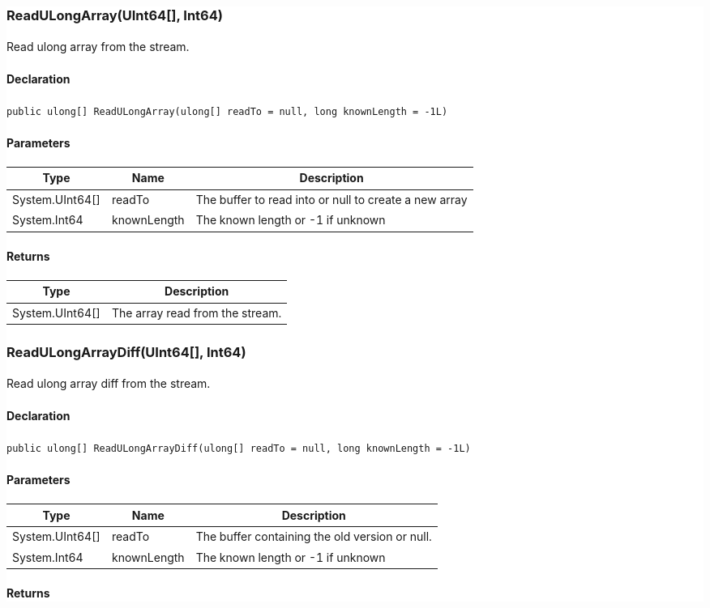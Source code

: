 ### ReadULongArray(UInt64\[\], Int64)

<div class="markdown level1 summary">

Read ulong array from the stream.

</div>

<div class="markdown level1 conceptual">

</div>

#### Declaration

    public ulong[] ReadULongArray(ulong[] readTo = null, long knownLength = -1L)

#### Parameters

| Type              | Name        | Description                                           |
|-------------------|-------------|-------------------------------------------------------|
| System.UInt64\[\] | readTo      | The buffer to read into or null to create a new array |
| System.Int64      | knownLength | The known length or -1 if unknown                     |

#### Returns

| Type              | Description                     |
|-------------------|---------------------------------|
| System.UInt64\[\] | The array read from the stream. |

### ReadULongArrayDiff(UInt64\[\], Int64)

<div class="markdown level1 summary">

Read ulong array diff from the stream.

</div>

<div class="markdown level1 conceptual">

</div>

#### Declaration

    public ulong[] ReadULongArrayDiff(ulong[] readTo = null, long knownLength = -1L)

#### Parameters

| Type              | Name        | Description                                    |
|-------------------|-------------|------------------------------------------------|
| System.UInt64\[\] | readTo      | The buffer containing the old version or null. |
| System.Int64      | knownLength | The known length or -1 if unknown              |

#### Returns
